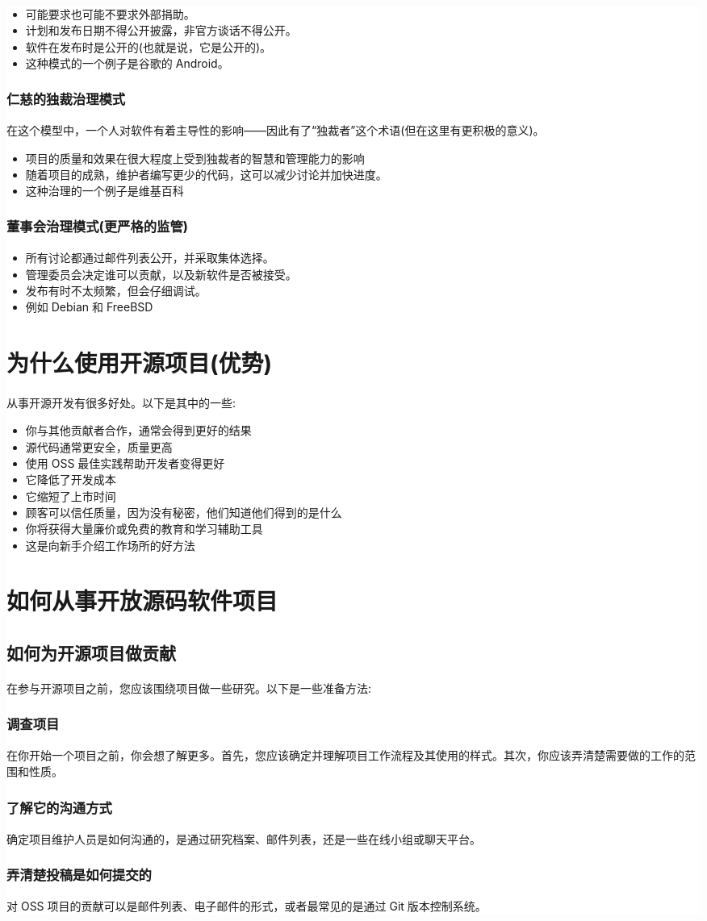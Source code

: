 *   可能要求也可能不要求外部捐助。
*   计划和发布日期不得公开披露，非官方谈话不得公开。
*   软件在发布时是公开的(也就是说，它是公开的)。
*   这种模式的一个例子是谷歌的 Android。

### 仁慈的独裁治理模式

在这个模型中，一个人对软件有着主导性的影响——因此有了“独裁者”这个术语(但在这里有更积极的意义)。

*   项目的质量和效果在很大程度上受到独裁者的智慧和管理能力的影响
*   随着项目的成熟，维护者编写更少的代码，这可以减少讨论并加快进度。
*   这种治理的一个例子是维基百科

### 董事会治理模式(更严格的监管)

*   所有讨论都通过邮件列表公开，并采取集体选择。
*   管理委员会决定谁可以贡献，以及新软件是否被接受。
*   发布有时不太频繁，但会仔细调试。
*   例如 Debian 和 FreeBSD

# 为什么使用开源项目(优势)

从事开源开发有很多好处。以下是其中的一些:

*   你与其他贡献者合作，通常会得到更好的结果
*   源代码通常更安全，质量更高
*   使用 OSS 最佳实践帮助开发者变得更好
*   它降低了开发成本
*   它缩短了上市时间
*   顾客可以信任质量，因为没有秘密，他们知道他们得到的是什么
*   你将获得大量廉价或免费的教育和学习辅助工具
*   这是向新手介绍工作场所的好方法

# 如何从事开放源码软件项目

## 如何为开源项目做贡献

在参与开源项目之前，您应该围绕项目做一些研究。以下是一些准备方法:

### 调查项目

在你开始一个项目之前，你会想了解更多。首先，您应该确定并理解项目工作流程及其使用的样式。其次，你应该弄清楚需要做的工作的范围和性质。

### 了解它的沟通方式

确定项目维护人员是如何沟通的，是通过研究档案、邮件列表，还是一些在线小组或聊天平台。

### 弄清楚投稿是如何提交的

对 OSS 项目的贡献可以是邮件列表、电子邮件的形式，或者最常见的是通过 Git 版本控制系统。
